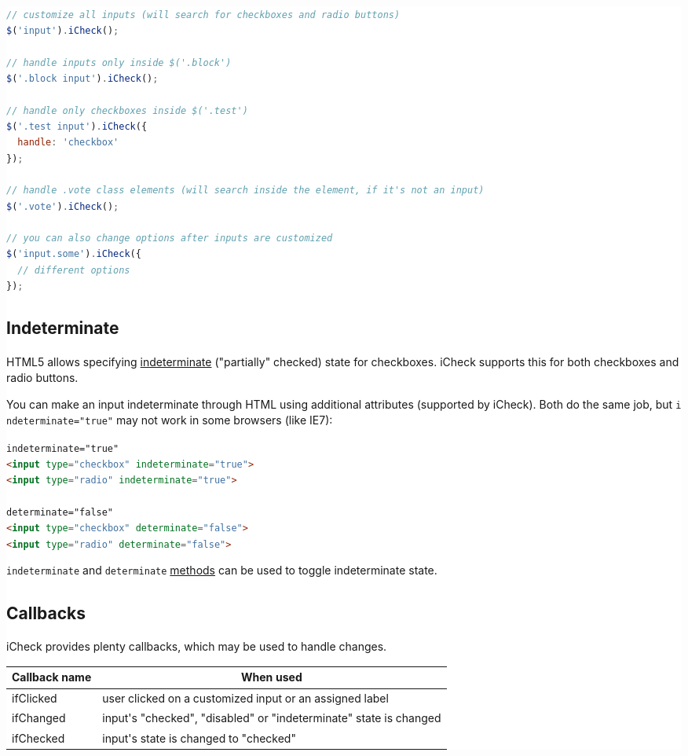 ```js
// customize all inputs (will search for checkboxes and radio buttons)
$('input').iCheck();

// handle inputs only inside $('.block')
$('.block input').iCheck();

// handle only checkboxes inside $('.test')
$('.test input').iCheck({
  handle: 'checkbox'
});

// handle .vote class elements (will search inside the element, if it's not an input)
$('.vote').iCheck();

// you can also change options after inputs are customized
$('input.some').iCheck({
  // different options
});
```

Indeterminate
---------

HTML5 allows specifying [indeterminate](http://css-tricks.com/indeterminate-checkboxes/) ("partially" checked) state for checkboxes. iCheck supports this for both checkboxes and radio buttons.

You can make an input indeterminate through HTML using additional attributes (supported by iCheck). Both do the same job, but `indeterminate="true"` may not work in some browsers (like IE7):

```html
indeterminate="true"
<input type="checkbox" indeterminate="true">
<input type="radio" indeterminate="true">

determinate="false"
<input type="checkbox" determinate="false">
<input type="radio" determinate="false">
```

`indeterminate` and `determinate` [methods](#methods) can be used to toggle indeterminate state.

Callbacks
---------

iCheck provides plenty callbacks, which may be used to handle changes.

<table>
  <thead>
    <tr>
      <th>Callback name</th>
      <th>When used</th>
    </tr>
  </thead>
  <tbody>
    <tr>
      <td>ifClicked</td>
      <td>user clicked on a customized input or an assigned label</td>
    </tr>
    <tr>
      <td>ifChanged</td>
      <td>input's "checked", "disabled" or "indeterminate" state is changed</td>
    </tr>
    <tr>
      <td>ifChecked</td>
      <td>input's state is changed to "checked"</td>
    </tr>
    <tr>